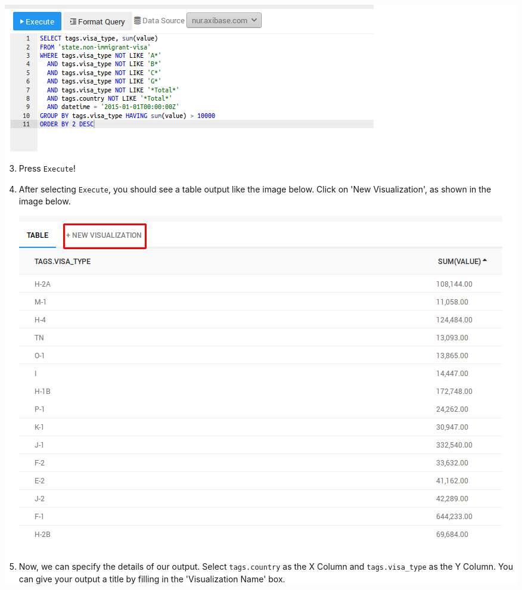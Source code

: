    ![Figure7](./images/Figure7.png)

3. Press `Execute`!

4. After selecting `Execute`, you should see a table output like the image below. Click on 'New Visualization', as shown in the image below.

   ![Figure8](./images/Figure8.png)

5. Now, we can specify the details of our output. Select `tags.country` as the X Column and `tags.visa_type` as the Y Column. You can give your output a title by filling in the
   'Visualization Name' box.
